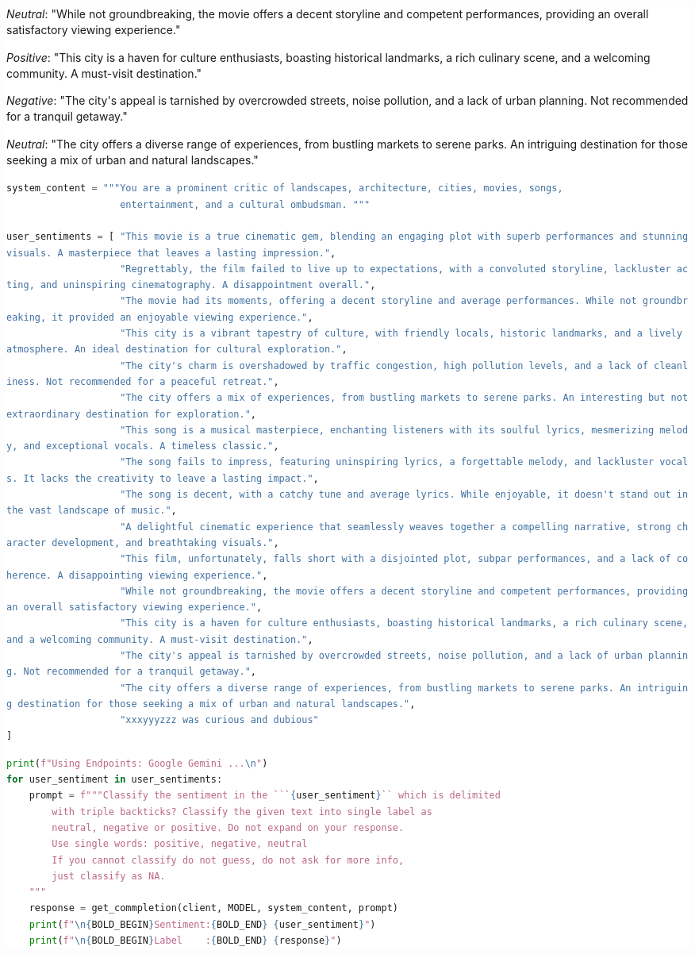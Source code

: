 *Neutral*: "While not groundbreaking, the movie offers a decent storyline and competent performances, providing an overall satisfactory viewing experience."

*Positive*: "This city is a haven for culture enthusiasts, boasting historical landmarks, a rich culinary scene, and a welcoming community. A must-visit destination."

*Negative*: "The city's appeal is tarnished by overcrowded streets, noise pollution, and a lack of urban planning. Not recommended for a tranquil getaway."

*Neutral*: "The city offers a diverse range of experiences, from bustling markets to serene parks. An intriguing destination for those seeking a mix of urban and natural landscapes."


```python
system_content = """You are a prominent critic of landscapes, architecture, cities, movies, songs, 
                    entertainment, and a cultural ombudsman. """

user_sentiments = [ "This movie is a true cinematic gem, blending an engaging plot with superb performances and stunning visuals. A masterpiece that leaves a lasting impression.",
                    "Regrettably, the film failed to live up to expectations, with a convoluted storyline, lackluster acting, and uninspiring cinematography. A disappointment overall.",
                    "The movie had its moments, offering a decent storyline and average performances. While not groundbreaking, it provided an enjoyable viewing experience.",
                    "This city is a vibrant tapestry of culture, with friendly locals, historic landmarks, and a lively atmosphere. An ideal destination for cultural exploration.",
                    "The city's charm is overshadowed by traffic congestion, high pollution levels, and a lack of cleanliness. Not recommended for a peaceful retreat.",
                    "The city offers a mix of experiences, from bustling markets to serene parks. An interesting but not extraordinary destination for exploration.",
                    "This song is a musical masterpiece, enchanting listeners with its soulful lyrics, mesmerizing melody, and exceptional vocals. A timeless classic.",
                    "The song fails to impress, featuring uninspiring lyrics, a forgettable melody, and lackluster vocals. It lacks the creativity to leave a lasting impact.",
                    "The song is decent, with a catchy tune and average lyrics. While enjoyable, it doesn't stand out in the vast landscape of music.",
                    "A delightful cinematic experience that seamlessly weaves together a compelling narrative, strong character development, and breathtaking visuals.",
                    "This film, unfortunately, falls short with a disjointed plot, subpar performances, and a lack of coherence. A disappointing viewing experience.",
                    "While not groundbreaking, the movie offers a decent storyline and competent performances, providing an overall satisfactory viewing experience.",
                    "This city is a haven for culture enthusiasts, boasting historical landmarks, a rich culinary scene, and a welcoming community. A must-visit destination.",
                    "The city's appeal is tarnished by overcrowded streets, noise pollution, and a lack of urban planning. Not recommended for a tranquil getaway.",
                    "The city offers a diverse range of experiences, from bustling markets to serene parks. An intriguing destination for those seeking a mix of urban and natural landscapes.",
                    "xxxyyyzzz was curious and dubious"
]
```


```python
print(f"Using Endpoints: Google Gemini ...\n")
for user_sentiment in user_sentiments:
    prompt = f"""Classify the sentiment in the ```{user_sentiment}`` which is delimited 
        with triple backticks? Classify the given text into single label as 
        neutral, negative or positive. Do not expand on your response. 
        Use single words: positive, negative, neutral
        If you cannot classify do not guess, do not ask for more info,
        just classify as NA.
    """
    response = get_commpletion(client, MODEL, system_content, prompt)
    print(f"\n{BOLD_BEGIN}Sentiment:{BOLD_END} {user_sentiment}")
    print(f"\n{BOLD_BEGIN}Label    :{BOLD_END} {response}")
```
